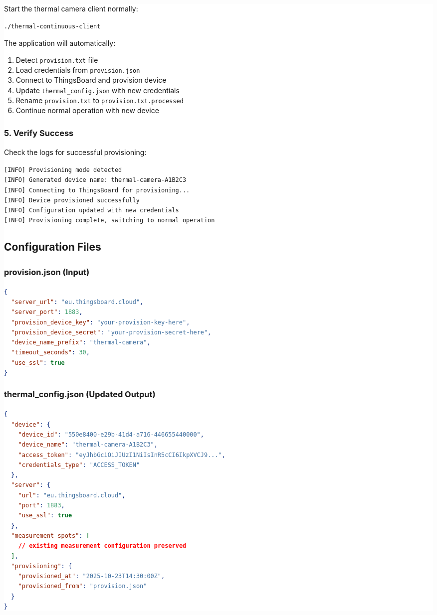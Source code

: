 Start the thermal camera client normally:

```bash
./thermal-continuous-client
```

The application will automatically:
1. Detect `provision.txt` file
2. Load credentials from `provision.json`
3. Connect to ThingsBoard and provision device
4. Update `thermal_config.json` with new credentials
5. Rename `provision.txt` to `provision.txt.processed`
6. Continue normal operation with new device

### 5. Verify Success

Check the logs for successful provisioning:
```
[INFO] Provisioning mode detected
[INFO] Generated device name: thermal-camera-A1B2C3
[INFO] Connecting to ThingsBoard for provisioning...
[INFO] Device provisioned successfully
[INFO] Configuration updated with new credentials
[INFO] Provisioning complete, switching to normal operation
```

## Configuration Files

### provision.json (Input)
```json
{
  "server_url": "eu.thingsboard.cloud",
  "server_port": 1883,
  "provision_device_key": "your-provision-key-here", 
  "provision_device_secret": "your-provision-secret-here",
  "device_name_prefix": "thermal-camera",
  "timeout_seconds": 30,
  "use_ssl": true
}
```

### thermal_config.json (Updated Output)
```json
{
  "device": {
    "device_id": "550e8400-e29b-41d4-a716-446655440000",
    "device_name": "thermal-camera-A1B2C3",
    "access_token": "eyJhbGciOiJIUzI1NiIsInR5cCI6IkpXVCJ9...",
    "credentials_type": "ACCESS_TOKEN"
  },
  "server": {
    "url": "eu.thingsboard.cloud",
    "port": 1883,
    "use_ssl": true
  },
  "measurement_spots": [
    // existing measurement configuration preserved
  ],
  "provisioning": {
    "provisioned_at": "2025-10-23T14:30:00Z",
    "provisioned_from": "provision.json"
  }
}
```
